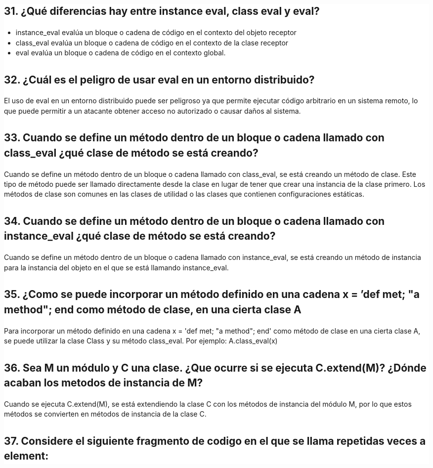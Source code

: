 ## 31. ¿Qué  diferencias hay entre instance eval, class eval y eval?

- instance_eval evalúa un bloque o cadena de código en el contexto del objeto receptor
- class_eval evalúa un bloque o cadena de código en el contexto de la clase receptor
- eval evalúa un bloque o cadena de código en el contexto global.

## 32. ¿Cuál es el peligro de usar eval en un entorno distribuido?

El uso de eval en un entorno distribuido puede ser peligroso ya que permite ejecutar código arbitrario en un sistema remoto, lo que puede permitir a un atacante obtener acceso no autorizado o causar daños al sistema.


## 33. Cuando se define un método dentro de un bloque o cadena llamado con class_eval ¿qué clase de método se está creando?

Cuando se define un método dentro de un bloque o cadena llamado con class_eval, se está creando un método de clase. Este tipo de método puede ser llamado directamente desde la clase en lugar de tener que crear una instancia de la clase primero. Los métodos de clase son comunes en las clases de utilidad o las clases que contienen configuraciones estáticas.

## 34. Cuando se define un método dentro de un bloque o cadena llamado con instance_eval ¿qué clase de método se está creando?

Cuando se define un método dentro de un bloque o cadena llamado con instance_eval, se está creando un método de instancia para la instancia del objeto en el que se está llamando instance_eval.

## 35. ¿Como se puede incorporar un método definido en una cadena x = ’def met; "a method"; end como método de clase, en una cierta clase A

Para incorporar un método definido en una cadena x = 'def met; "a method"; end' como método de clase en una cierta clase A, se puede utilizar la clase Class y su método class_eval. Por ejemplo: A.class_eval(x)

## 36. Sea M un módulo y C una clase. ¿Que ocurre si se ejecuta C.extend(M)? ¿Dónde acaban los metodos de instancia de M?

Cuando se ejecuta C.extend(M), se está extendiendo la clase C con los métodos de instancia del módulo M, por lo que estos métodos se convierten en métodos de instancia de la clase C.


## 37. Considere el siguiente fragmento de codigo en el que se llama repetidas veces a element:
